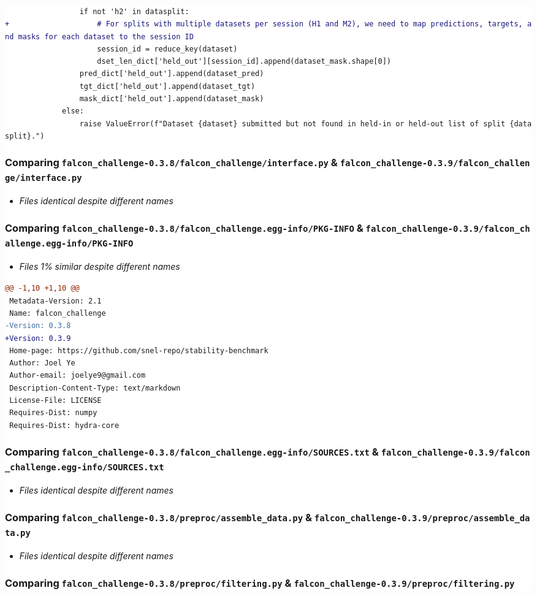 ```diff
                 if not 'h2' in datasplit:
+                    # For splits with multiple datasets per session (H1 and M2), we need to map predictions, targets, and masks for each dataset to the session ID 
                     session_id = reduce_key(dataset)
                     dset_len_dict['held_out'][session_id].append(dataset_mask.shape[0])
                 pred_dict['held_out'].append(dataset_pred)
                 tgt_dict['held_out'].append(dataset_tgt)
                 mask_dict['held_out'].append(dataset_mask)
             else:
                 raise ValueError(f"Dataset {dataset} submitted but not found in held-in or held-out list of split {datasplit}.")
```

### Comparing `falcon_challenge-0.3.8/falcon_challenge/interface.py` & `falcon_challenge-0.3.9/falcon_challenge/interface.py`

 * *Files identical despite different names*

### Comparing `falcon_challenge-0.3.8/falcon_challenge.egg-info/PKG-INFO` & `falcon_challenge-0.3.9/falcon_challenge.egg-info/PKG-INFO`

 * *Files 1% similar despite different names*

```diff
@@ -1,10 +1,10 @@
 Metadata-Version: 2.1
 Name: falcon_challenge
-Version: 0.3.8
+Version: 0.3.9
 Home-page: https://github.com/snel-repo/stability-benchmark
 Author: Joel Ye
 Author-email: joelye9@gmail.com
 Description-Content-Type: text/markdown
 License-File: LICENSE
 Requires-Dist: numpy
 Requires-Dist: hydra-core
```

### Comparing `falcon_challenge-0.3.8/falcon_challenge.egg-info/SOURCES.txt` & `falcon_challenge-0.3.9/falcon_challenge.egg-info/SOURCES.txt`

 * *Files identical despite different names*

### Comparing `falcon_challenge-0.3.8/preproc/assemble_data.py` & `falcon_challenge-0.3.9/preproc/assemble_data.py`

 * *Files identical despite different names*

### Comparing `falcon_challenge-0.3.8/preproc/filtering.py` & `falcon_challenge-0.3.9/preproc/filtering.py`
